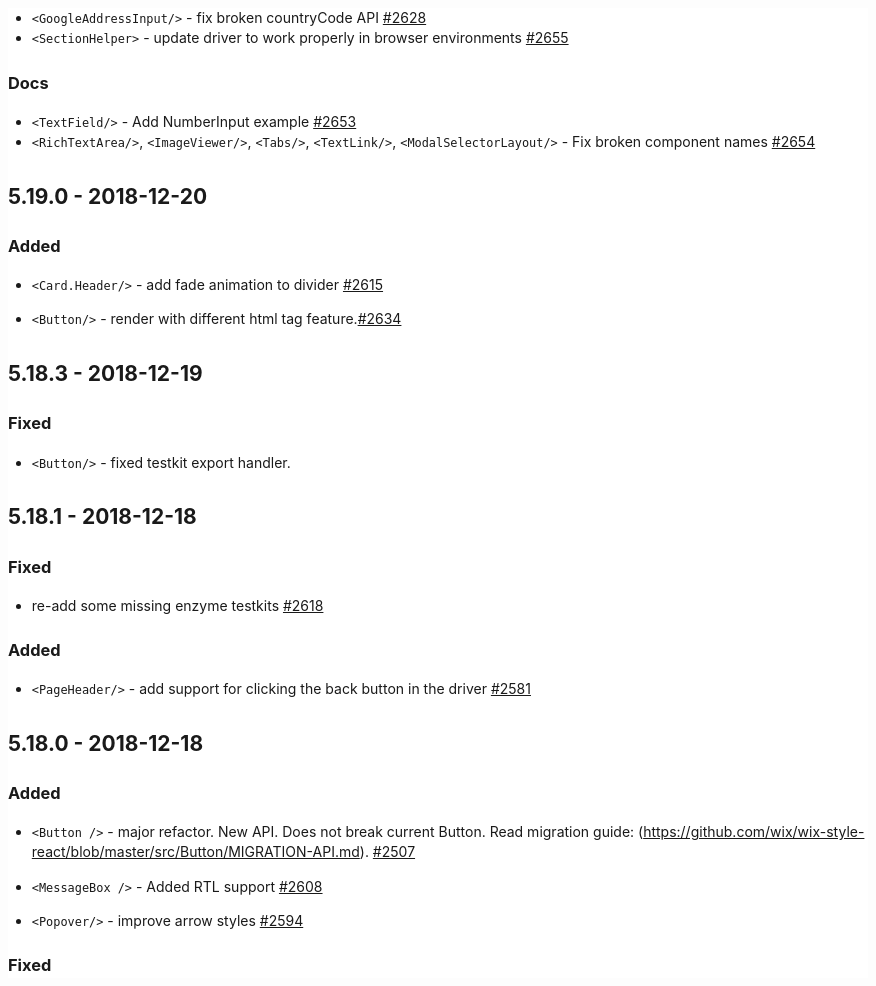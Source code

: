 - `<GoogleAddressInput/>` - fix broken countryCode API [#2628](https://github.com/wix/wix-style-react/pull/2628)
- `<SectionHelper>` - update driver to work properly in browser environments [#2655](https://github.com/wix/wix-style-react/pull/2655)

### Docs

- `<TextField/>` - Add NumberInput example [#2653](https://github.com/wix/wix-style-react/pull/2653)
- `<RichTextArea/>`, `<ImageViewer/>`, `<Tabs/>`, `<TextLink/>`, `<ModalSelectorLayout/>` - Fix broken component names [#2654](https://github.com/wix/wix-style-react/pull/2654)

## 5.19.0 - 2018-12-20

### Added

- `<Card.Header/>` - add fade animation to divider [#2615](https://github.com/wix/wix-style-react/pull/2615)

- `<Button/>` - render with different html tag feature.[#2634](https://github.com/wix/wix-style-react/pull/2634)

## 5.18.3 - 2018-12-19

### Fixed

- `<Button/>` - fixed testkit export handler.

## 5.18.1 - 2018-12-18

### Fixed

- re-add some missing enzyme testkits [#2618](https://github.com/wix/wix-style-react/pull/2618)

### Added

- `<PageHeader/>` - add support for clicking the back button in the driver [#2581](https://github.com/wix/wix-style-react/pull/2581)

## 5.18.0 - 2018-12-18

### Added

- `<Button />` - major refactor. New API. Does not break current Button. Read migration guide: (https://github.com/wix/wix-style-react/blob/master/src/Button/MIGRATION-API.md). [#2507](https://github.com/wix/wix-style-react/pull/2507)

- `<MessageBox />` - Added RTL support [#2608](https://github.com/wix/wix-style-react/pull/2608)
- `<Popover/>` - improve arrow styles [#2594](https://github.com/wix/wix-style-react/pull/2594)

### Fixed
